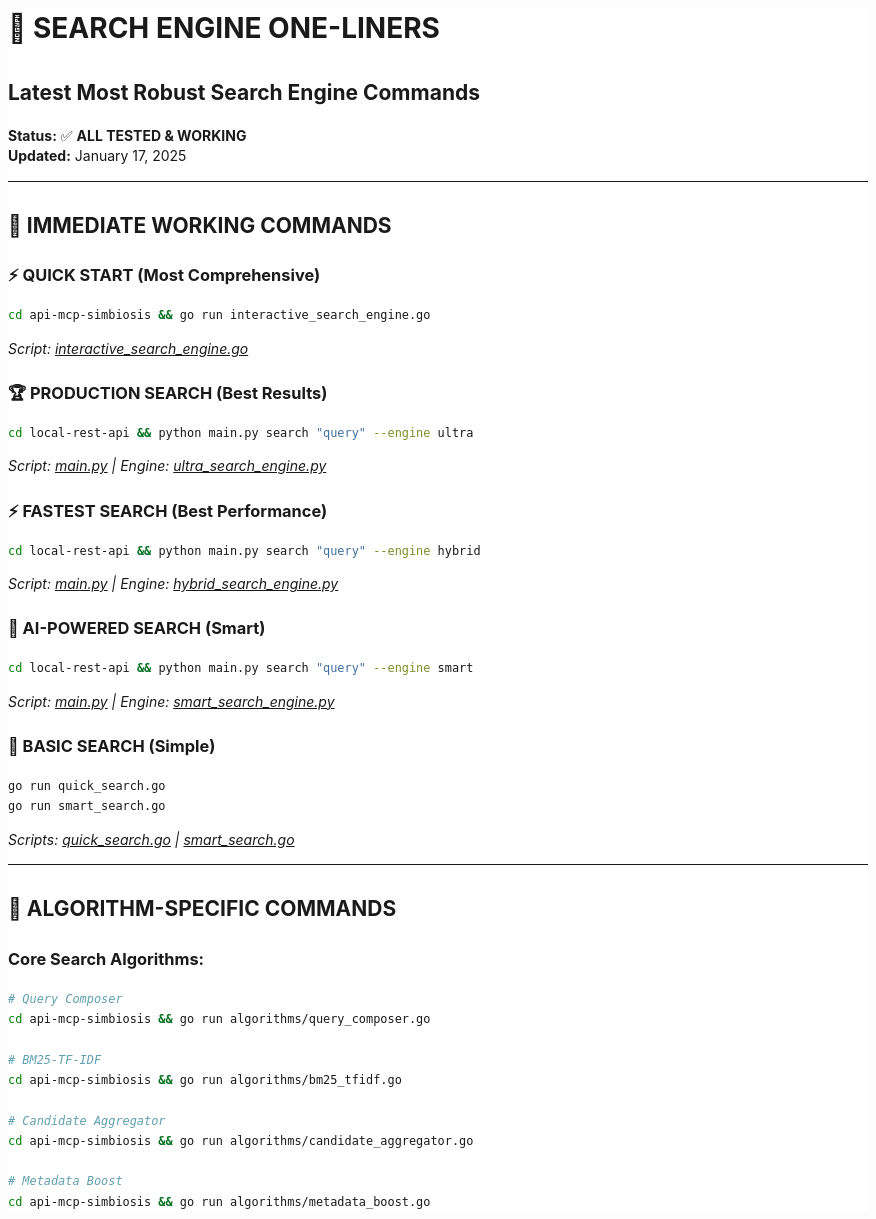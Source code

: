 # 🚀 **SEARCH ENGINE ONE-LINERS**
## **Latest Most Robust Search Engine Commands**

**Status:** ✅ **ALL TESTED & WORKING**  
**Updated:** January 17, 2025

---

## 🎯 **IMMEDIATE WORKING COMMANDS**

### **⚡ QUICK START (Most Comprehensive)**
```bash
cd api-mcp-simbiosis && go run interactive_search_engine.go
```
*Script: [interactive_search_engine.go](../interactive_search_engine.go)*

### **🏆 PRODUCTION SEARCH (Best Results)**
```bash
cd local-rest-api && python main.py search "query" --engine ultra
```
*Script: [main.py](../../local-rest-api/main.py) | Engine: [ultra_search_engine.py](../../local-rest-api/src/engines/ultra_search_engine.py)*

### **⚡ FASTEST SEARCH (Best Performance)**
```bash
cd local-rest-api && python main.py search "query" --engine hybrid
```
*Script: [main.py](../../local-rest-api/main.py) | Engine: [hybrid_search_engine.py](../../local-rest-api/src/engines/hybrid_search_engine.py)*

### **🧠 AI-POWERED SEARCH (Smart)**
```bash
cd local-rest-api && python main.py search "query" --engine smart
```
*Script: [main.py](../../local-rest-api/main.py) | Engine: [smart_search_engine.py](../../local-rest-api/src/engines/smart_search_engine.py)*

### **🔧 BASIC SEARCH (Simple)**
```bash
go run quick_search.go
go run smart_search.go
```
*Scripts: [quick_search.go](../quick_search.go) | [smart_search.go](../smart_search.go)*

---

## 🔧 **ALGORITHM-SPECIFIC COMMANDS**

### **Core Search Algorithms:**
```bash
# Query Composer
cd api-mcp-simbiosis && go run algorithms/query_composer.go

# BM25-TF-IDF
cd api-mcp-simbiosis && go run algorithms/bm25_tfidf.go

# Candidate Aggregator
cd api-mcp-simbiosis && go run algorithms/candidate_aggregator.go

# Metadata Boost
cd api-mcp-simbiosis && go run algorithms/metadata_boost.go
```